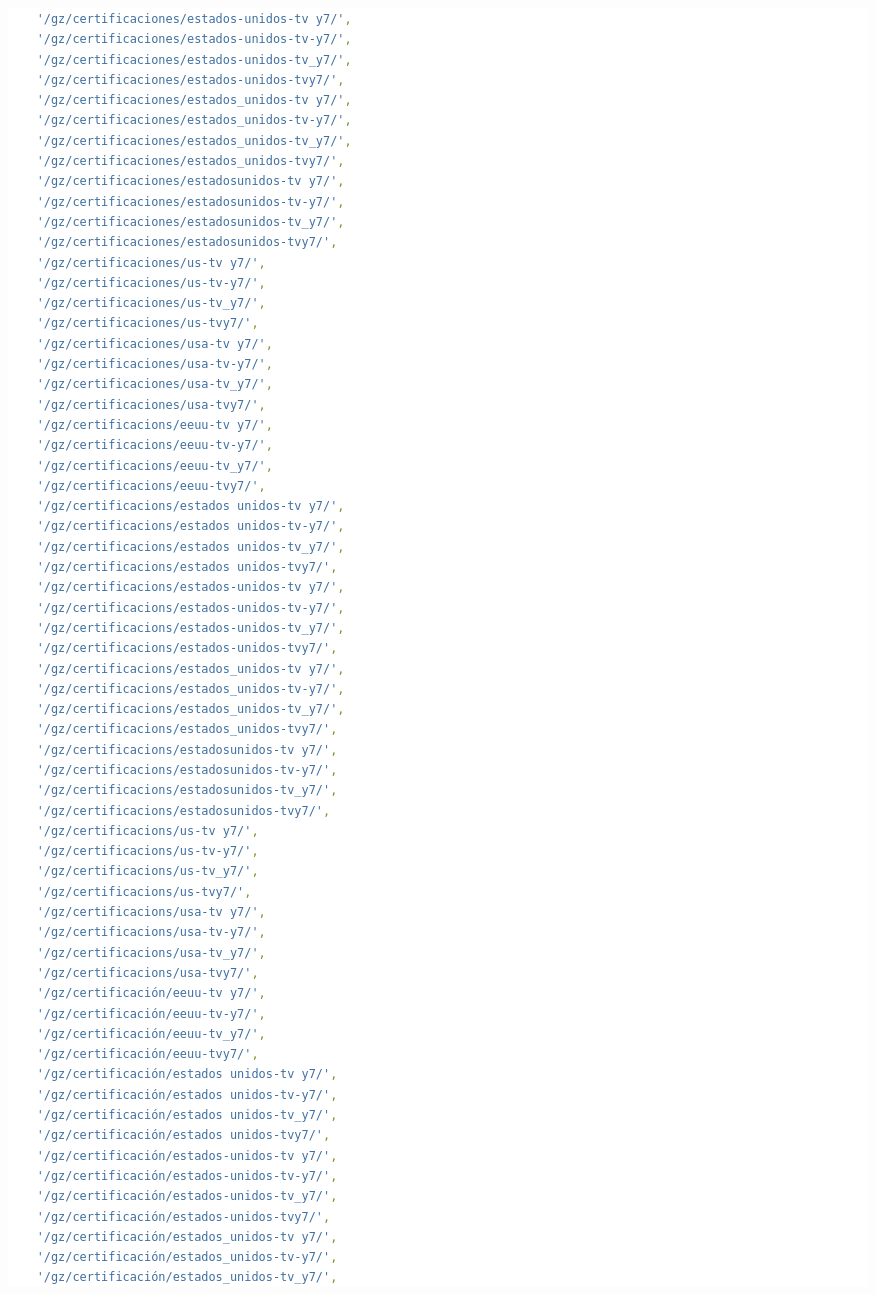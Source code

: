 ```yaml
    '/gz/certificaciones/estados-unidos-tv y7/',
    '/gz/certificaciones/estados-unidos-tv-y7/',
    '/gz/certificaciones/estados-unidos-tv_y7/',
    '/gz/certificaciones/estados-unidos-tvy7/',
    '/gz/certificaciones/estados_unidos-tv y7/',
    '/gz/certificaciones/estados_unidos-tv-y7/',
    '/gz/certificaciones/estados_unidos-tv_y7/',
    '/gz/certificaciones/estados_unidos-tvy7/',
    '/gz/certificaciones/estadosunidos-tv y7/',
    '/gz/certificaciones/estadosunidos-tv-y7/',
    '/gz/certificaciones/estadosunidos-tv_y7/',
    '/gz/certificaciones/estadosunidos-tvy7/',
    '/gz/certificaciones/us-tv y7/',
    '/gz/certificaciones/us-tv-y7/',
    '/gz/certificaciones/us-tv_y7/',
    '/gz/certificaciones/us-tvy7/',
    '/gz/certificaciones/usa-tv y7/',
    '/gz/certificaciones/usa-tv-y7/',
    '/gz/certificaciones/usa-tv_y7/',
    '/gz/certificaciones/usa-tvy7/',
    '/gz/certificacions/eeuu-tv y7/',
    '/gz/certificacions/eeuu-tv-y7/',
    '/gz/certificacions/eeuu-tv_y7/',
    '/gz/certificacions/eeuu-tvy7/',
    '/gz/certificacions/estados unidos-tv y7/',
    '/gz/certificacions/estados unidos-tv-y7/',
    '/gz/certificacions/estados unidos-tv_y7/',
    '/gz/certificacions/estados unidos-tvy7/',
    '/gz/certificacions/estados-unidos-tv y7/',
    '/gz/certificacions/estados-unidos-tv-y7/',
    '/gz/certificacions/estados-unidos-tv_y7/',
    '/gz/certificacions/estados-unidos-tvy7/',
    '/gz/certificacions/estados_unidos-tv y7/',
    '/gz/certificacions/estados_unidos-tv-y7/',
    '/gz/certificacions/estados_unidos-tv_y7/',
    '/gz/certificacions/estados_unidos-tvy7/',
    '/gz/certificacions/estadosunidos-tv y7/',
    '/gz/certificacions/estadosunidos-tv-y7/',
    '/gz/certificacions/estadosunidos-tv_y7/',
    '/gz/certificacions/estadosunidos-tvy7/',
    '/gz/certificacions/us-tv y7/',
    '/gz/certificacions/us-tv-y7/',
    '/gz/certificacions/us-tv_y7/',
    '/gz/certificacions/us-tvy7/',
    '/gz/certificacions/usa-tv y7/',
    '/gz/certificacions/usa-tv-y7/',
    '/gz/certificacions/usa-tv_y7/',
    '/gz/certificacions/usa-tvy7/',
    '/gz/certificación/eeuu-tv y7/',
    '/gz/certificación/eeuu-tv-y7/',
    '/gz/certificación/eeuu-tv_y7/',
    '/gz/certificación/eeuu-tvy7/',
    '/gz/certificación/estados unidos-tv y7/',
    '/gz/certificación/estados unidos-tv-y7/',
    '/gz/certificación/estados unidos-tv_y7/',
    '/gz/certificación/estados unidos-tvy7/',
    '/gz/certificación/estados-unidos-tv y7/',
    '/gz/certificación/estados-unidos-tv-y7/',
    '/gz/certificación/estados-unidos-tv_y7/',
    '/gz/certificación/estados-unidos-tvy7/',
    '/gz/certificación/estados_unidos-tv y7/',
    '/gz/certificación/estados_unidos-tv-y7/',
    '/gz/certificación/estados_unidos-tv_y7/',
```